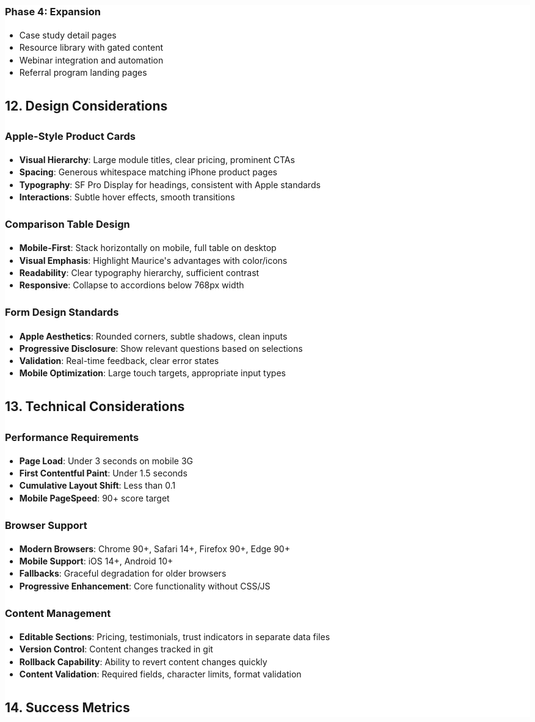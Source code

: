 ### Phase 4: Expansion
- Case study detail pages
- Resource library with gated content
- Webinar integration and automation
- Referral program landing pages

## 12. Design Considerations

### Apple-Style Product Cards
- **Visual Hierarchy**: Large module titles, clear pricing, prominent CTAs
- **Spacing**: Generous whitespace matching iPhone product pages
- **Typography**: SF Pro Display for headings, consistent with Apple standards
- **Interactions**: Subtle hover effects, smooth transitions

### Comparison Table Design
- **Mobile-First**: Stack horizontally on mobile, full table on desktop
- **Visual Emphasis**: Highlight Maurice's advantages with color/icons
- **Readability**: Clear typography hierarchy, sufficient contrast
- **Responsive**: Collapse to accordions below 768px width

### Form Design Standards
- **Apple Aesthetics**: Rounded corners, subtle shadows, clean inputs
- **Progressive Disclosure**: Show relevant questions based on selections
- **Validation**: Real-time feedback, clear error states
- **Mobile Optimization**: Large touch targets, appropriate input types

## 13. Technical Considerations

### Performance Requirements
- **Page Load**: Under 3 seconds on mobile 3G
- **First Contentful Paint**: Under 1.5 seconds
- **Cumulative Layout Shift**: Less than 0.1
- **Mobile PageSpeed**: 90+ score target

### Browser Support
- **Modern Browsers**: Chrome 90+, Safari 14+, Firefox 90+, Edge 90+
- **Mobile Support**: iOS 14+, Android 10+
- **Fallbacks**: Graceful degradation for older browsers
- **Progressive Enhancement**: Core functionality without CSS/JS

### Content Management
- **Editable Sections**: Pricing, testimonials, trust indicators in separate data files
- **Version Control**: Content changes tracked in git
- **Rollback Capability**: Ability to revert content changes quickly
- **Content Validation**: Required fields, character limits, format validation

## 14. Success Metrics
